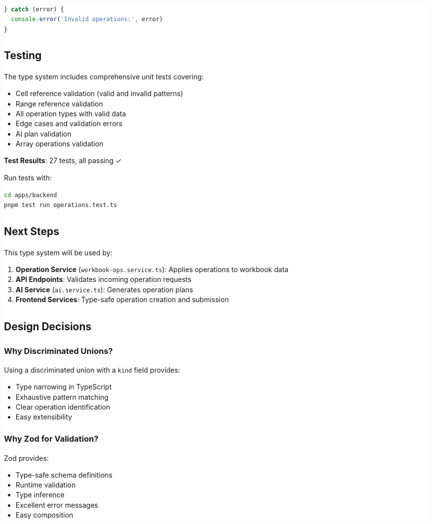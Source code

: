 ```typescript
} catch (error) {
  console.error('Invalid operations:', error)
}
```

## Testing

The type system includes comprehensive unit tests covering:

- Cell reference validation (valid and invalid patterns)
- Range reference validation
- All operation types with valid data
- Edge cases and validation errors
- AI plan validation
- Array operations validation

**Test Results**: 27 tests, all passing ✓

Run tests with:
```bash
cd apps/backend
pnpm test run operations.test.ts
```

## Next Steps

This type system will be used by:

1. **Operation Service** (`workbook-ops.service.ts`): Applies operations to workbook data
2. **API Endpoints**: Validates incoming operation requests
3. **AI Service** (`ai.service.ts`): Generates operation plans
4. **Frontend Services**: Type-safe operation creation and submission

## Design Decisions

### Why Discriminated Unions?

Using a discriminated union with a `kind` field provides:
- Type narrowing in TypeScript
- Exhaustive pattern matching
- Clear operation identification
- Easy extensibility

### Why Zod for Validation?

Zod provides:
- Type-safe schema definitions
- Runtime validation
- Type inference
- Excellent error messages
- Easy composition
